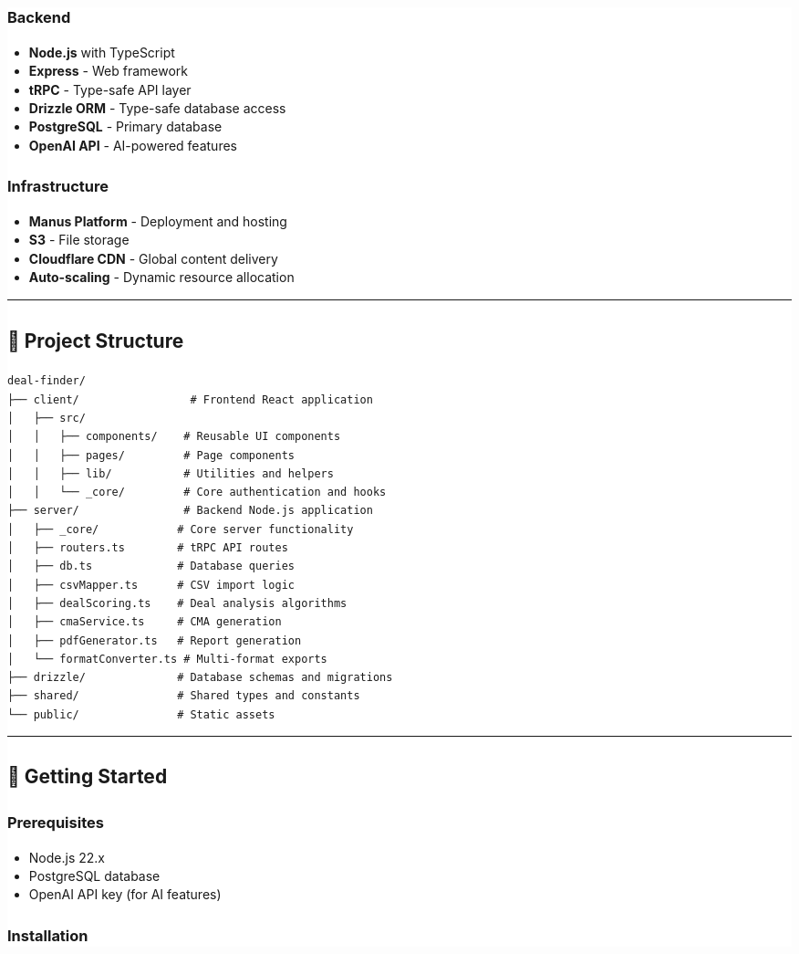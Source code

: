 ### Backend
- **Node.js** with TypeScript
- **Express** - Web framework
- **tRPC** - Type-safe API layer
- **Drizzle ORM** - Type-safe database access
- **PostgreSQL** - Primary database
- **OpenAI API** - AI-powered features

### Infrastructure
- **Manus Platform** - Deployment and hosting
- **S3** - File storage
- **Cloudflare CDN** - Global content delivery
- **Auto-scaling** - Dynamic resource allocation

---

## 📁 Project Structure

```
deal-finder/
├── client/                 # Frontend React application
│   ├── src/
│   │   ├── components/    # Reusable UI components
│   │   ├── pages/         # Page components
│   │   ├── lib/           # Utilities and helpers
│   │   └── _core/         # Core authentication and hooks
├── server/                # Backend Node.js application
│   ├── _core/            # Core server functionality
│   ├── routers.ts        # tRPC API routes
│   ├── db.ts             # Database queries
│   ├── csvMapper.ts      # CSV import logic
│   ├── dealScoring.ts    # Deal analysis algorithms
│   ├── cmaService.ts     # CMA generation
│   ├── pdfGenerator.ts   # Report generation
│   └── formatConverter.ts # Multi-format exports
├── drizzle/              # Database schemas and migrations
├── shared/               # Shared types and constants
└── public/               # Static assets
```

---

## 🚀 Getting Started

### Prerequisites
- Node.js 22.x
- PostgreSQL database
- OpenAI API key (for AI features)

### Installation
